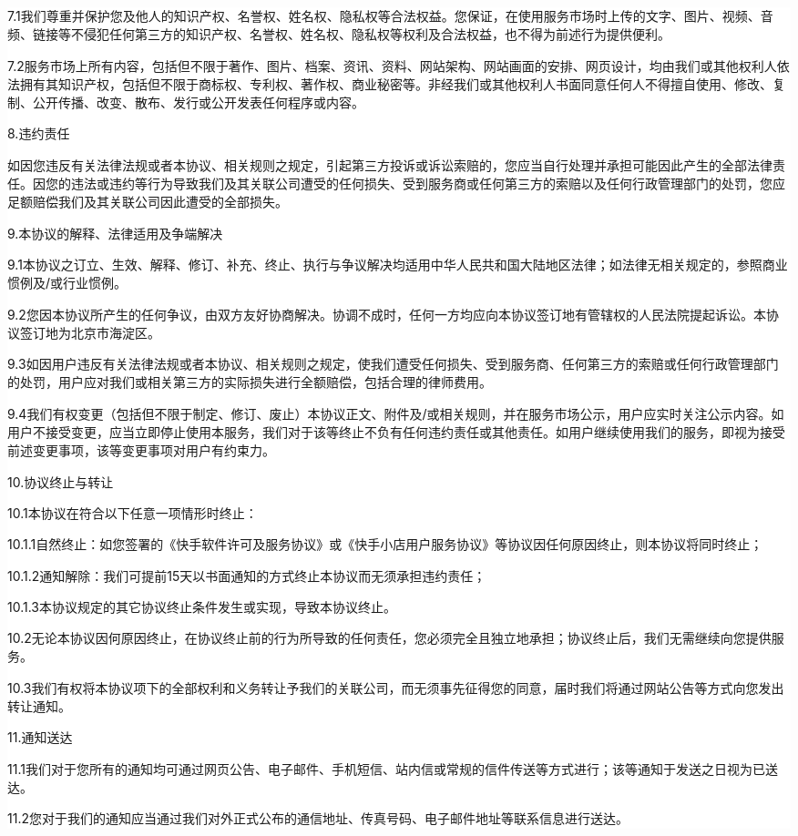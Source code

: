 7.1我们尊重并保护您及他人的知识产权、名誉权、姓名权、隐私权等合法权益。您保证，在使用服务市场时上传的文字、图片、视频、音频、链接等不侵犯任何第三方的知识产权、名誉权、姓名权、隐私权等权利及合法权益，也不得为前述行为提供便利。

7.2服务市场上所有内容，包括但不限于著作、图片、档案、资讯、资料、网站架构、网站画面的安排、网页设计，均由我们或其他权利人依法拥有其知识产权，包括但不限于商标权、专利权、著作权、商业秘密等。非经我们或其他权利人书面同意任何人不得擅自使用、修改、复制、公开传播、改变、散布、发行或公开发表任何程序或内容。

8.违约责任

如因您违反有关法律法规或者本协议、相关规则之规定，引起第三方投诉或诉讼索赔的，您应当自行处理并承担可能因此产生的全部法律责任。因您的违法或违约等行为导致我们及其关联公司遭受的任何损失、受到服务商或任何第三方的索赔以及任何行政管理部门的处罚，您应足额赔偿我们及其关联公司因此遭受的全部损失。

9.本协议的解释、法律适用及争端解决

9.1本协议之订立、生效、解释、修订、补充、终止、执行与争议解决均适用中华人民共和国大陆地区法律；如法律无相关规定的，参照商业惯例及/或行业惯例。

9.2您因本协议所产生的任何争议，由双方友好协商解决。协调不成时，任何一方均应向本协议签订地有管辖权的人民法院提起诉讼。本协议签订地为北京市海淀区。

9.3如因用户违反有关法律法规或者本协议、相关规则之规定，使我们遭受任何损失、受到服务商、任何第三方的索赔或任何行政管理部门的处罚，用户应对我们或相关第三方的实际损失进行全额赔偿，包括合理的律师费用。

9.4我们有权变更（包括但不限于制定、修订、废止）本协议正文、附件及/或相关规则，并在服务市场公示，用户应实时关注公示内容。如用户不接受变更，应当立即停止使用本服务，我们对于该等终止不负有任何违约责任或其他责任。如用户继续使用我们的服务，即视为接受前述变更事项，该等变更事项对用户有约束力。

10.协议终止与转让

10.1本协议在符合以下任意一项情形时终止：

10.1.1自然终止：如您签署的《快手软件许可及服务协议》或《快手小店用户服务协议》等协议因任何原因终止，则本协议将同时终止；

10.1.2通知解除：我们可提前15天以书面通知的方式终止本协议而无须承担违约责任；

10.1.3本协议规定的其它协议终止条件发生或实现，导致本协议终止。

10.2无论本协议因何原因终止，在协议终止前的行为所导致的任何责任，您必须完全且独立地承担；协议终止后，我们无需继续向您提供服务。

10.3我们有权将本协议项下的全部权利和义务转让予我们的关联公司，而无须事先征得您的同意，届时我们将通过网站公告等方式向您发出转让通知。

11.通知送达

11.1我们对于您所有的通知均可通过网页公告、电子邮件、手机短信、站内信或常规的信件传送等方式进行；该等通知于发送之日视为已送达。

11.2您对于我们的通知应当通过我们对外正式公布的通信地址、传真号码、电子邮件地址等联系信息进行送达。
